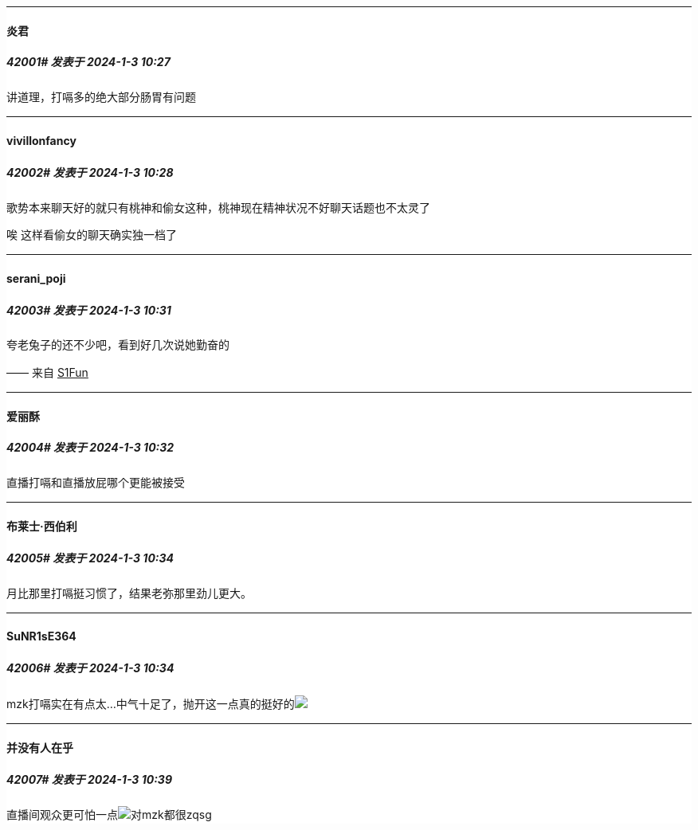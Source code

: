 
*****

####  炎君  
##### 42001#       发表于 2024-1-3 10:27

讲道理，打嗝多的绝大部分肠胃有问题

*****

####  vivillonfancy  
##### 42002#       发表于 2024-1-3 10:28

歌势本来聊天好的就只有桃神和偷女这种，桃神现在精神状况不好聊天话题也不太灵了

唉 这样看偷女的聊天确实独一档了

*****

####  serani_poji  
##### 42003#       发表于 2024-1-3 10:31

夸老兔子的还不少吧，看到好几次说她勤奋的

—— 来自 [S1Fun](https://s1fun.koalcat.com)

*****

####  爱丽酥  
##### 42004#       发表于 2024-1-3 10:32

直播打嗝和直播放屁哪个更能被接受


*****

####  布莱士·西伯利  
##### 42005#       发表于 2024-1-3 10:34

月比那里打嗝挺习惯了，结果老弥那里劲儿更大。

*****

####  SuNR1sE364  
##### 42006#       发表于 2024-1-3 10:34

mzk打嗝实在有点太…中气十足了，抛开这一点真的挺好的<img src="https://static.saraba1st.com/image/smiley/face2017/072.png" referrerpolicy="no-referrer">

*****

####  并没有人在乎  
##### 42007#       发表于 2024-1-3 10:39

直播间观众更可怕一点<img src="https://static.saraba1st.com/image/smiley/face2017/009.gif" referrerpolicy="no-referrer">对mzk都很zqsg
